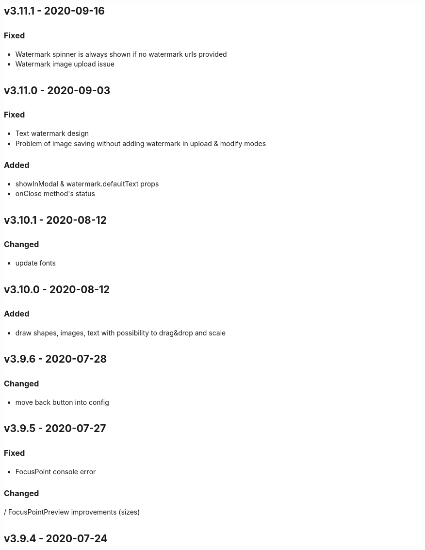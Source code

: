 ## v3.11.1 - 2020-09-16

### Fixed

- Watermark spinner is always shown if no watermark urls provided
- Watermark image upload issue

## v3.11.0 - 2020-09-03

### Fixed

- Text watermark design
- Problem of image saving without adding watermark in upload & modify modes

### Added

- showInModal & watermark.defaultText props
- onClose method's status

## v3.10.1 - 2020-08-12

### Changed

- update fonts

## v3.10.0 - 2020-08-12

### Added

- draw shapes, images, text with possibility to drag&drop and scale

## v3.9.6 - 2020-07-28

### Changed

- move back button into config

## v3.9.5 - 2020-07-27

### Fixed

- FocusPoint console error

### Changed

/ FocusPointPreview improvements (sizes)

## v3.9.4 - 2020-07-24
